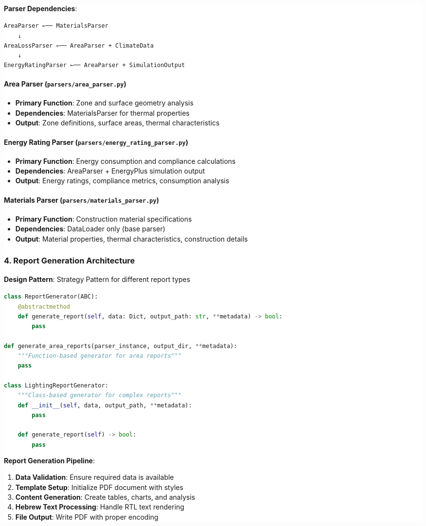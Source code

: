 **Parser Dependencies**:

```
AreaParser ←── MaterialsParser
    ↓
AreaLossParser ←── AreaParser + ClimateData
    ↓
EnergyRatingParser ←── AreaParser + SimulationOutput
```

#### Area Parser (`parsers/area_parser.py`)

- **Primary Function**: Zone and surface geometry analysis
- **Dependencies**: MaterialsParser for thermal properties
- **Output**: Zone definitions, surface areas, thermal characteristics

#### Energy Rating Parser (`parsers/energy_rating_parser.py`)

- **Primary Function**: Energy consumption and compliance calculations
- **Dependencies**: AreaParser + EnergyPlus simulation output
- **Output**: Energy ratings, compliance metrics, consumption analysis

#### Materials Parser (`parsers/materials_parser.py`)

- **Primary Function**: Construction material specifications
- **Dependencies**: DataLoader only (base parser)
- **Output**: Material properties, thermal characteristics, construction details

### 4. Report Generation Architecture

**Design Pattern**: Strategy Pattern for different report types

```python
class ReportGenerator(ABC):
    @abstractmethod
    def generate_report(self, data: Dict, output_path: str, **metadata) -> bool:
        pass

def generate_area_reports(parser_instance, output_dir, **metadata):
    """Function-based generator for area reports"""
    pass

class LightingReportGenerator:
    """Class-based generator for complex reports"""
    def __init__(self, data, output_path, **metadata):
        pass

    def generate_report(self) -> bool:
        pass
```

**Report Generation Pipeline**:

1. **Data Validation**: Ensure required data is available
2. **Template Setup**: Initialize PDF document with styles
3. **Content Generation**: Create tables, charts, and analysis
4. **Hebrew Text Processing**: Handle RTL text rendering
5. **File Output**: Write PDF with proper encoding
